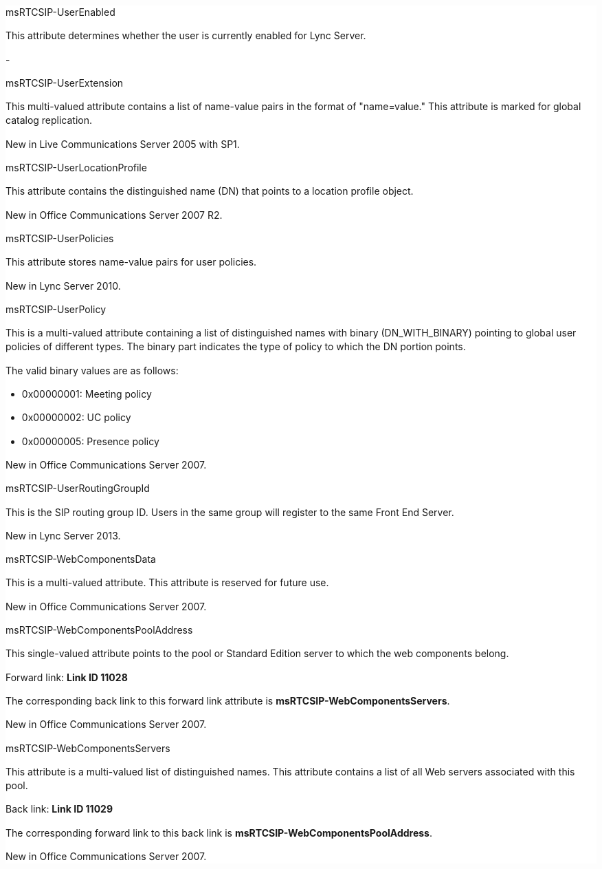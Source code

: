 </tr>
<tr class="odd">
<td><p>msRTCSIP-UserEnabled</p></td>
<td><p>This attribute determines whether the user is currently enabled for Lync Server.</p></td>
<td><p>-</p></td>
</tr>
<tr class="even">
<td><p>msRTCSIP-UserExtension</p></td>
<td><p>This multi-valued attribute contains a list of name-value pairs in the format of &quot;name=value.&quot; This attribute is marked for global catalog replication.</p></td>
<td><p>New in Live Communications Server 2005 with SP1.</p></td>
</tr>
<tr class="odd">
<td><p>msRTCSIP-UserLocationProfile</p></td>
<td><p>This attribute contains the distinguished name (DN) that points to a location profile object.</p></td>
<td><p>New in Office Communications Server 2007 R2.</p></td>
</tr>
<tr class="even">
<td><p>msRTCSIP-UserPolicies</p></td>
<td><p>This attribute stores name-value pairs for user policies.</p></td>
<td><p>New in Lync Server 2010.</p></td>
</tr>
<tr class="odd">
<td><p>msRTCSIP-UserPolicy</p></td>
<td><p>This is a multi-valued attribute containing a list of distinguished names with binary (DN_WITH_BINARY) pointing to global user policies of different types. The binary part indicates the type of policy to which the DN portion points.</p>
<p>The valid binary values are as follows:</p>
<ul>
<li><p>0x00000001: Meeting policy</p></li>
<li><p>0x00000002: UC policy</p></li>
<li><p>0x00000005: Presence policy</p></li>
</ul></td>
<td><p>New in Office Communications Server 2007.</p></td>
</tr>
<tr class="even">
<td><p>msRTCSIP-UserRoutingGroupId</p></td>
<td><p>This is the SIP routing group ID. Users in the same group will register to the same Front End Server.</p></td>
<td><p>New in Lync Server 2013.</p></td>
</tr>
<tr class="odd">
<td><p>msRTCSIP-WebComponentsData</p></td>
<td><p>This is a multi-valued attribute. This attribute is reserved for future use.</p></td>
<td><p>New in Office Communications Server 2007.</p></td>
</tr>
<tr class="even">
<td><p>msRTCSIP-WebComponentsPoolAddress</p></td>
<td><p>This single-valued attribute points to the pool or Standard Edition server to which the web components belong.</p>
<p>Forward link: <strong>Link ID 11028</strong></p>
<p>The corresponding back link to this forward link attribute is <strong>msRTCSIP-WebComponentsServers</strong>.</p></td>
<td><p>New in Office Communications Server 2007.</p></td>
</tr>
<tr class="odd">
<td><p>msRTCSIP-WebComponentsServers</p></td>
<td><p>This attribute is a multi-valued list of distinguished names. This attribute contains a list of all Web servers associated with this pool.</p>
<p>Back link: <strong>Link ID 11029</strong></p>
<p>The corresponding forward link to this back link is <strong>msRTCSIP-WebComponentsPoolAddress</strong>.</p></td>
<td><p>New in Office Communications Server 2007.</p></td>